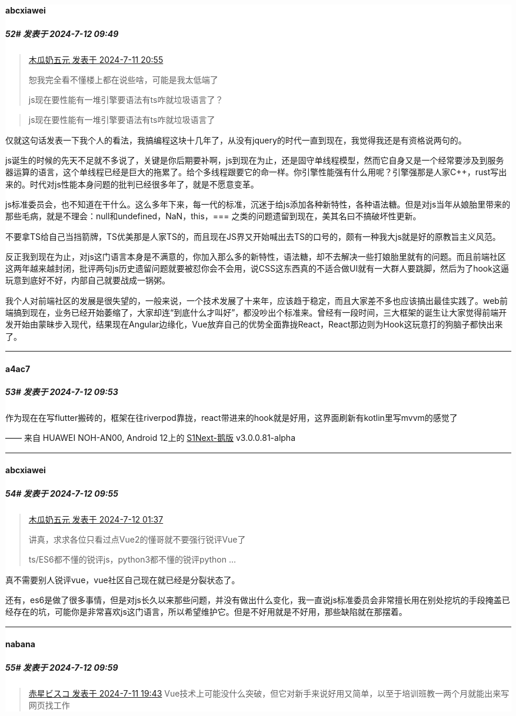 ####  abcxiawei  
##### 52#       发表于 2024-7-12 09:49

<blockquote><a href="httphttps://bbs.saraba1st.com/2b/forum.php?mod=redirect&amp;goto=findpost&amp;pid=65556438&amp;ptid=2191075" target="_blank">木瓜奶五元 发表于 2024-7-11 20:55</a>

恕我完全看不懂楼上都在说些啥，可能是我太低端了

js现在要性能有一堆引擎要语法有ts咋就垃圾语言了？</blockquote><blockquote>js现在要性能有一堆引擎要语法有ts咋就垃圾语言了</blockquote>仅就这句话发表一下我个人的看法，我搞编程这块十几年了，从没有jquery的时代一直到现在，我觉得我还是有资格说两句的。

js诞生的时候的先天不足就不多说了，关键是你后期要补啊，js到现在为止，还是固守单线程模型，然而它自身又是一个经常要涉及到服务器运算的语言，这个单线程已经是巨大的拖累了。给个多线程跟要它的命一样。你引擎性能强有什么用呢？引擎强那是人家C++，rust写出来的。时代对js性能本身问题的批判已经很多年了，就是不愿意变革。

js标准委员会，也不知道在干什么。这么多年下来，每一代的标准，沉迷于给js添加各种新特性，各种语法糖。但是对js当年从娘胎里带来的那些毛病，就是不理会：null和undefined，NaN，this，=== 之类的问题遗留到现在，美其名曰不搞破坏性更新。

不要拿TS给自己当挡箭牌，TS优美那是人家TS的，而且现在JS界又开始喊出去TS的口号的，颇有一种我大js就是好的原教旨主义风范。

反正我到现在为止，对js这门语言本身是不满意的，你加入那么多的新特性，语法糖，却不去解决一些打娘胎里就有的问题。而且前端社区这两年越来越封闭，批评两句js历史遗留问题就要被怼你会不会用，说CSS这东西真的不适合做UI就有一大群人要跳脚，然后为了hook这逼玩意到底好不好，内部自己就要战成一锅粥。

我个人对前端社区的发展是很失望的，一般来说，一个技术发展了十来年，应该趋于稳定，而且大家差不多也应该搞出最佳实践了。web前端搞到现在，业务已经开始萎缩了，大家却连“到底什么才叫好”，都没吵出个标准来。曾经有一段时间，三大框架的诞生让大家觉得前端开发开始由蒙昧步入现代，结果现在Angular边缘化，Vue放弃自己的优势全面靠拢React，React那边则为Hook这玩意打的狗脑子都快出来了。

*****

####  a4ac7  
##### 53#       发表于 2024-7-12 09:53

作为现在在写flutter搬砖的，框架在往riverpod靠拢，react带进来的hook就是好用，这界面刷新有kotlin里写mvvm的感觉了

—— 来自 HUAWEI NOH-AN00, Android 12上的 [S1Next-鹅版](https://github.com/ykrank/S1-Next/releases) v3.0.0.81-alpha

*****

####  abcxiawei  
##### 54#       发表于 2024-7-12 09:55

<blockquote><a href="httphttps://bbs.saraba1st.com/2b/forum.php?mod=redirect&amp;goto=findpost&amp;pid=65558501&amp;ptid=2191075" target="_blank">木瓜奶五元 发表于 2024-7-12 01:37</a>

讲真，求求各位只看过点Vue2的懂哥就不要强行锐评Vue了

ts/ES6都不懂的锐评js，python3都不懂的锐评python ...</blockquote>
真不需要别人锐评vue，vue社区自己现在就已经是分裂状态了。

还有，es6是做了很多事情，但是对js长久以来那些问题，并没有做出什么变化，我一直说js标准委员会非常擅长用在别处挖坑的手段掩盖已经存在的坑，可能你是非常喜欢js这门语言，所以希望维护它。但是不好用就是不好用，那些缺陷就在那摆着。


*****

####  nabana  
##### 55#       发表于 2024-7-12 09:59

<blockquote><a href="httphttps://bbs.saraba1st.com/2b/forum.php?mod=redirect&amp;goto=findpost&amp;pid=65555979&amp;ptid=2191075" target="_blank">赤星ビスコ 发表于 2024-7-11 19:43</a>
Vue技术上可能没什么突破，但它对新手来说好用又简单，以至于培训班教一两个月就能出来写网页找工作
